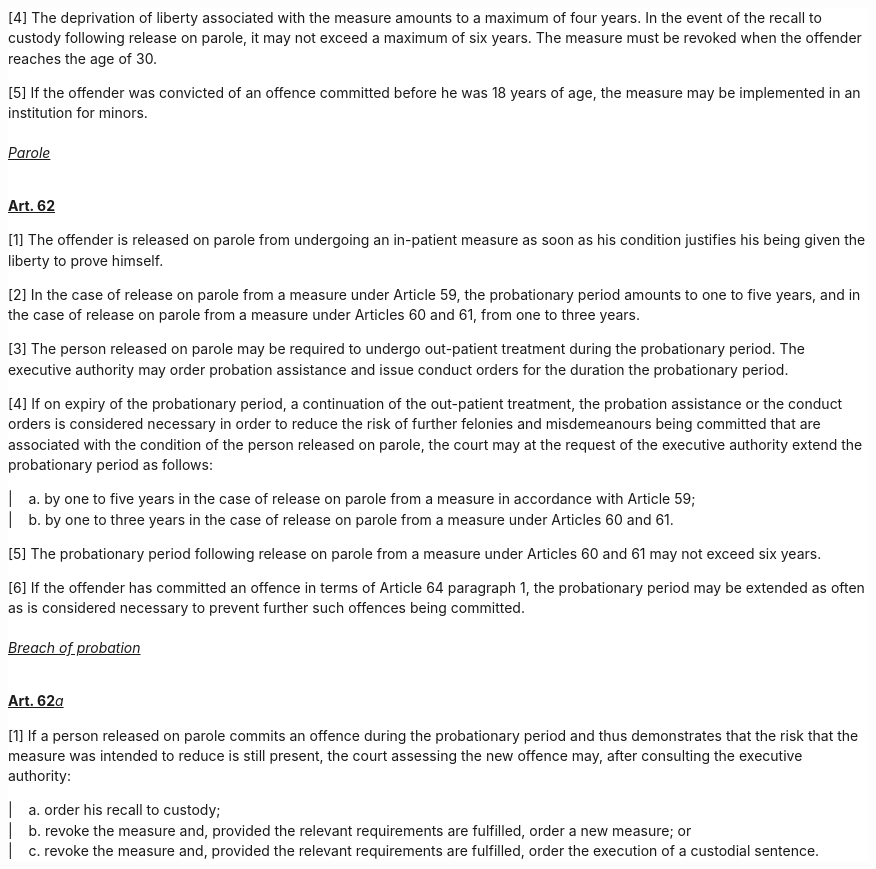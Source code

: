 [4] The deprivation of liberty associated with the measure amounts to a maximum of four years. In the event of the recall to custody following release on parole, it may not exceed a maximum of six years. The measure must be revoked when the offender reaches the age of 30.

[5] If the offender was convicted of an offence committed before he was 18 years of age, the measure may be implemented in an institution for minors.

###### [Parole](https://www.fedlex.admin.ch/eli/cc/54/757_781_799/en#book_1/part_1/tit_3/sec_1/lvl_2/lvl_d4e168)

[**Art. 62**](https://www.fedlex.admin.ch/eli/cc/54/757_781_799/en#art_62) 

[1] The offender is released on parole from undergoing an in-patient measure as soon as his condition justifies his being given the liberty to prove himself.

[2] In the case of release on parole from a measure under Article 59, the probationary period amounts to one to five years, and in the case of release on parole from a measure under Articles 60 and 61, from one to three years.

[3] The person released on parole may be required to undergo out-patient treatment during the probationary period. The executive authority may order probation assistance and issue conduct orders for the duration the probationary period.

[4] If on expiry of the probationary period, a continuation of the out-patient treatment, the probation assistance or the conduct orders is considered necessary in order to reduce the risk of further felonies and misdemeanours being committed that are associated with the condition of the person released on parole, the court may at the request of the executive authority extend the probationary period as follows:


|    a. by one to five years in the case of release on parole from a measure in accordance with Article 59;  
|    b. by one to three years in the case of release on parole from a measure under Articles 60 and 61.

[5] The probationary period following release on parole from a measure under Articles 60 and 61 may not exceed six years.

[6] If the offender has committed an offence in terms of Article 64 paragraph 1, the probationary period may be extended as often as is considered necessary to prevent further such offences being committed.

###### [Breach of probation](https://www.fedlex.admin.ch/eli/cc/54/757_781_799/en#book_1/part_1/tit_3/sec_1/lvl_2/lvl_d4e171)

[**Art. 62***a*](https://www.fedlex.admin.ch/eli/cc/54/757_781_799/en#art_62_a) 

[1] If a person released on parole commits an offence during the probationary period and thus demonstrates that the risk that the measure was intended to reduce is still present, the court assessing the new offence may, after consulting the executive authority:


|    a. order his recall to custody;  
|    b. revoke the measure and, provided the relevant requirements are fulfilled, order a new measure; or  
|    c. revoke the measure and, provided the relevant requirements are fulfilled, order the execution of a custodial sentence.
